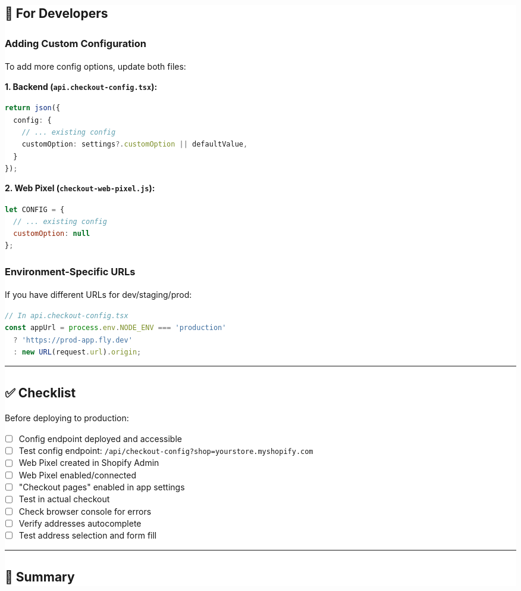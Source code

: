 
## 📝 **For Developers**

### Adding Custom Configuration

To add more config options, update both files:

**1. Backend (`api.checkout-config.tsx`):**
```typescript
return json({
  config: {
    // ... existing config
    customOption: settings?.customOption || defaultValue,
  }
});
```

**2. Web Pixel (`checkout-web-pixel.js`):**
```javascript
let CONFIG = {
  // ... existing config
  customOption: null
};
```

### Environment-Specific URLs

If you have different URLs for dev/staging/prod:

```typescript
// In api.checkout-config.tsx
const appUrl = process.env.NODE_ENV === 'production'
  ? 'https://prod-app.fly.dev'
  : new URL(request.url).origin;
```

---

## ✅ **Checklist**

Before deploying to production:

- [ ] Config endpoint deployed and accessible
- [ ] Test config endpoint: `/api/checkout-config?shop=yourstore.myshopify.com`
- [ ] Web Pixel created in Shopify Admin
- [ ] Web Pixel enabled/connected
- [ ] "Checkout pages" enabled in app settings
- [ ] Test in actual checkout
- [ ] Check browser console for errors
- [ ] Verify addresses autocomplete
- [ ] Test address selection and form fill

---

## 🎉 **Summary**
